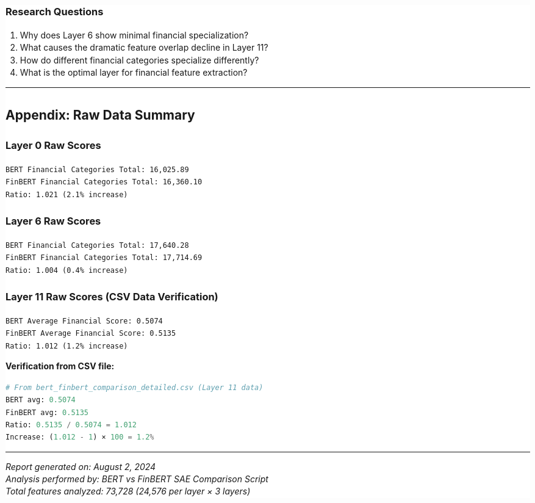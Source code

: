 ### Research Questions
1. Why does Layer 6 show minimal financial specialization?
2. What causes the dramatic feature overlap decline in Layer 11?
3. How do different financial categories specialize differently?
4. What is the optimal layer for financial feature extraction?

---

## Appendix: Raw Data Summary

### Layer 0 Raw Scores
```
BERT Financial Categories Total: 16,025.89
FinBERT Financial Categories Total: 16,360.10
Ratio: 1.021 (2.1% increase)
```

### Layer 6 Raw Scores  
```
BERT Financial Categories Total: 17,640.28
FinBERT Financial Categories Total: 17,714.69
Ratio: 1.004 (0.4% increase)
```

### Layer 11 Raw Scores (CSV Data Verification)
```
BERT Average Financial Score: 0.5074
FinBERT Average Financial Score: 0.5135
Ratio: 1.012 (1.2% increase)
```

**Verification from CSV file:**
```python
# From bert_finbert_comparison_detailed.csv (Layer 11 data)
BERT avg: 0.5074
FinBERT avg: 0.5135
Ratio: 0.5135 / 0.5074 = 1.012
Increase: (1.012 - 1) × 100 = 1.2%
```

---

*Report generated on: August 2, 2024*  
*Analysis performed by: BERT vs FinBERT SAE Comparison Script*  
*Total features analyzed: 73,728 (24,576 per layer × 3 layers)* 